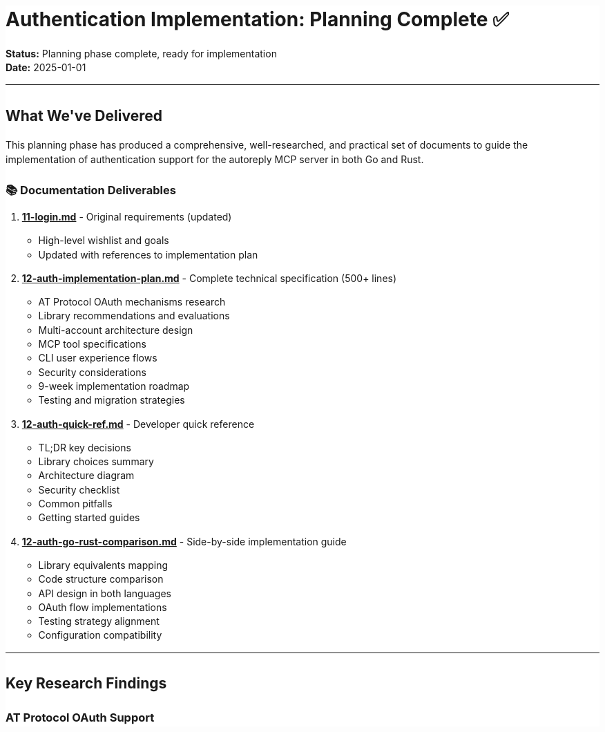 # Authentication Implementation: Planning Complete ✅

**Status:** Planning phase complete, ready for implementation  
**Date:** 2025-01-01

---

## What We've Delivered

This planning phase has produced a comprehensive, well-researched, and practical set of documents to guide the implementation of authentication support for the autoreply MCP server in both Go and Rust.

### 📚 Documentation Deliverables

1. **[11-login.md](./11-login.md)** - Original requirements (updated)
   - High-level wishlist and goals
   - Updated with references to implementation plan

2. **[12-auth-implementation-plan.md](./12-auth-implementation-plan.md)** - Complete technical specification (500+ lines)
   - AT Protocol OAuth mechanisms research
   - Library recommendations and evaluations
   - Multi-account architecture design
   - MCP tool specifications
   - CLI user experience flows
   - Security considerations
   - 9-week implementation roadmap
   - Testing and migration strategies

3. **[12-auth-quick-ref.md](./12-auth-quick-ref.md)** - Developer quick reference
   - TL;DR key decisions
   - Library choices summary
   - Architecture diagram
   - Security checklist
   - Common pitfalls
   - Getting started guides

4. **[12-auth-go-rust-comparison.md](./12-auth-go-rust-comparison.md)** - Side-by-side implementation guide
   - Library equivalents mapping
   - Code structure comparison
   - API design in both languages
   - OAuth flow implementations
   - Testing strategy alignment
   - Configuration compatibility

---

## Key Research Findings

### AT Protocol OAuth Support

